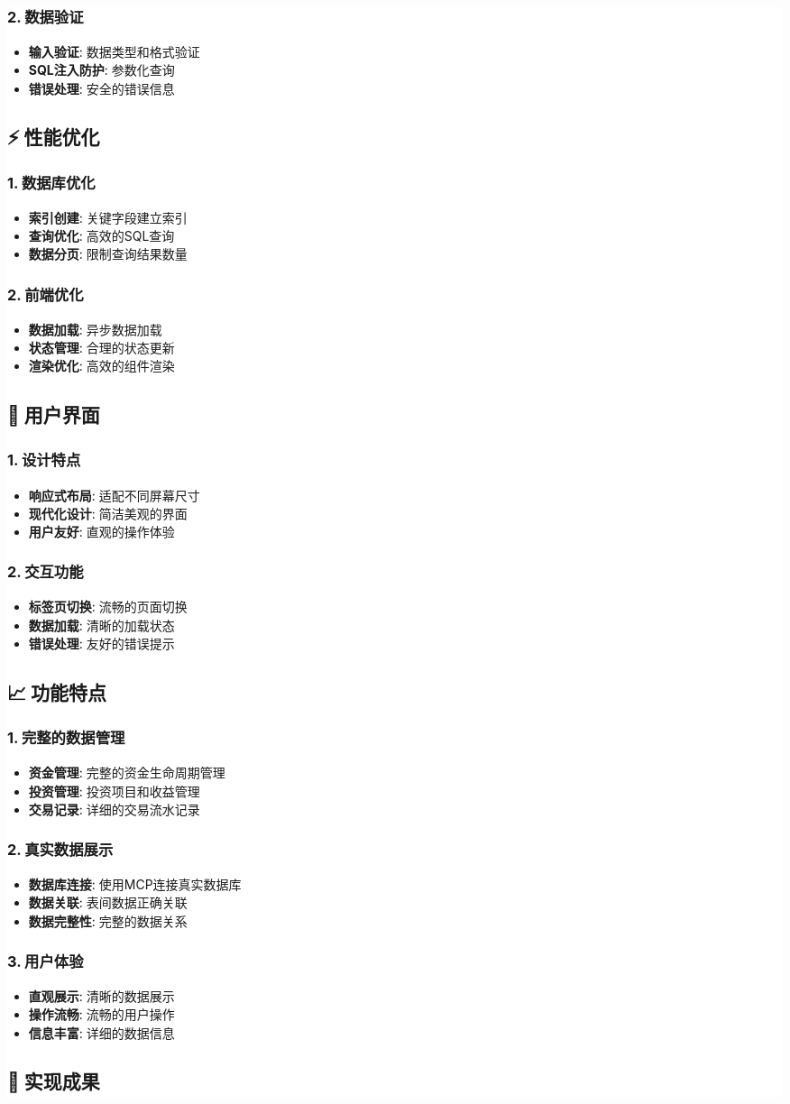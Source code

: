 ### 2. 数据验证
- **输入验证**: 数据类型和格式验证
- **SQL注入防护**: 参数化查询
- **错误处理**: 安全的错误信息

## ⚡ 性能优化

### 1. 数据库优化
- **索引创建**: 关键字段建立索引
- **查询优化**: 高效的SQL查询
- **数据分页**: 限制查询结果数量

### 2. 前端优化
- **数据加载**: 异步数据加载
- **状态管理**: 合理的状态更新
- **渲染优化**: 高效的组件渲染

## 🎨 用户界面

### 1. 设计特点
- **响应式布局**: 适配不同屏幕尺寸
- **现代化设计**: 简洁美观的界面
- **用户友好**: 直观的操作体验

### 2. 交互功能
- **标签页切换**: 流畅的页面切换
- **数据加载**: 清晰的加载状态
- **错误处理**: 友好的错误提示

## 📈 功能特点

### 1. 完整的数据管理
- **资金管理**: 完整的资金生命周期管理
- **投资管理**: 投资项目和收益管理
- **交易记录**: 详细的交易流水记录

### 2. 真实数据展示
- **数据库连接**: 使用MCP连接真实数据库
- **数据关联**: 表间数据正确关联
- **数据完整性**: 完整的数据关系

### 3. 用户体验
- **直观展示**: 清晰的数据展示
- **操作流畅**: 流畅的用户操作
- **信息丰富**: 详细的数据信息

## 🎯 实现成果
